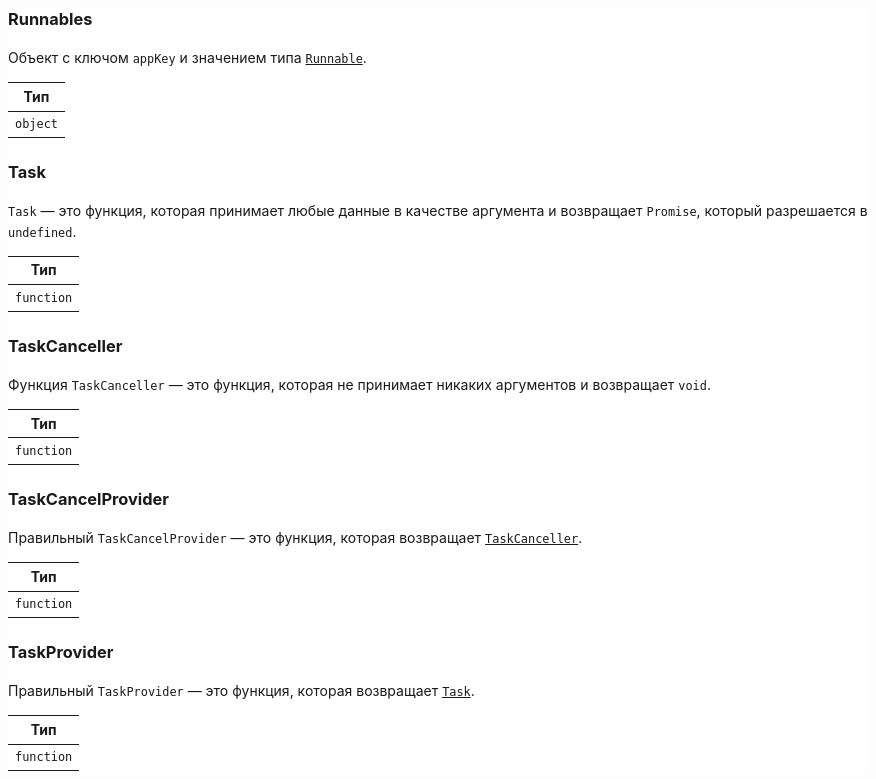 ### Runnables

Объект с ключом `appKey` и значением типа [`Runnable`](appregistry.md#runnable).

| Тип      |
| -------- |
| `object` |

### Task

`Task` — это функция, которая принимает любые данные в качестве аргумента и возвращает `Promise`, который разрешается в `undefined`.

| Тип        |
| ---------- |
| `function` |

### TaskCanceller

Функция `TaskCanceller` — это функция, которая не принимает никаких аргументов и возвращает `void`.

| Тип        |
| ---------- |
| `function` |

### TaskCancelProvider

Правильный `TaskCancelProvider` — это функция, которая возвращает [`TaskCanceller`](appregistry.md#taskcanceller).

| Тип        |
| ---------- |
| `function` |

### TaskProvider

Правильный `TaskProvider` — это функция, которая возвращает [`Task`](appregistry.md#task).

| Тип        |
| ---------- |
| `function` |
